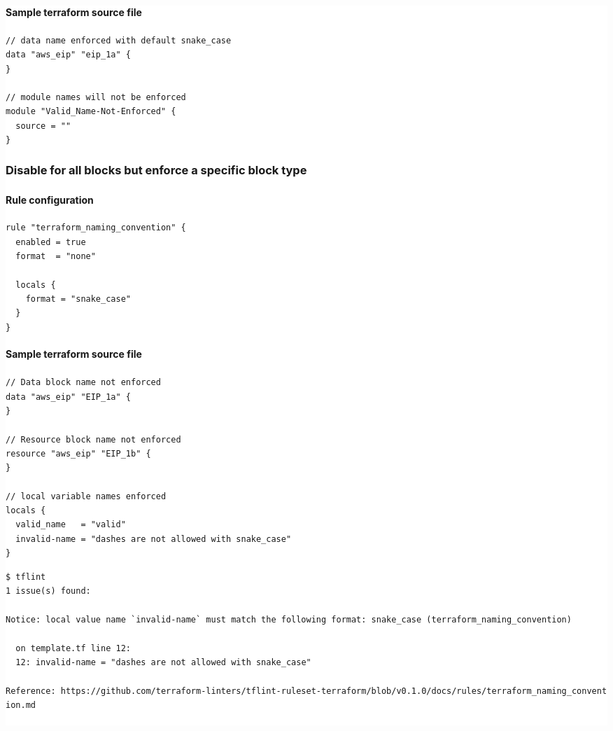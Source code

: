 #### Sample terraform source file

```hcl
// data name enforced with default snake_case
data "aws_eip" "eip_1a" {
}

// module names will not be enforced
module "Valid_Name-Not-Enforced" {
  source = ""
}
```


### Disable for all blocks but enforce a specific block type

#### Rule configuration

```hcl
rule "terraform_naming_convention" {
  enabled = true
  format  = "none"

  locals {
    format = "snake_case"
  }
}
```

#### Sample terraform source file

```hcl
// Data block name not enforced
data "aws_eip" "EIP_1a" {
}

// Resource block name not enforced
resource "aws_eip" "EIP_1b" {
}

// local variable names enforced
locals {
  valid_name   = "valid"
  invalid-name = "dashes are not allowed with snake_case"
}
```

```
$ tflint
1 issue(s) found:

Notice: local value name `invalid-name` must match the following format: snake_case (terraform_naming_convention)

  on template.tf line 12:
  12: invalid-name = "dashes are not allowed with snake_case"

Reference: https://github.com/terraform-linters/tflint-ruleset-terraform/blob/v0.1.0/docs/rules/terraform_naming_convention.md
 
```
